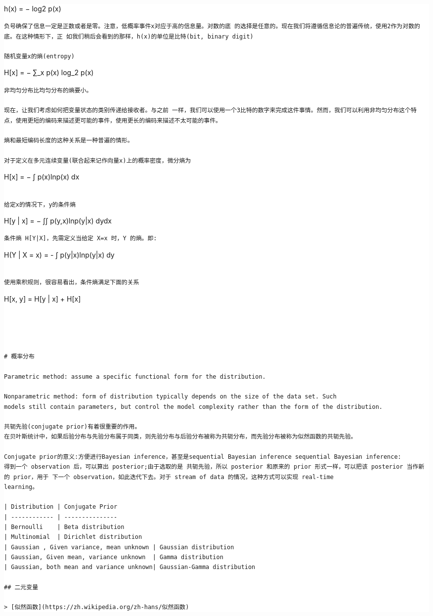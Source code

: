 h(x) = − log2 p(x)
```
负号确保了信息一定是正数或者是零。注意，低概率事件x对应于高的信息量。对数的底 的选择是任意的。现在我们将遵循信息论的普遍传统，使用2作为对数的底。在这种情形下，正 如我们稍后会看到的那样，h(x)的单位是比特(bit, binary digit)

随机变量x的熵(entropy)
```
H[x] = − ∑_x p(x) log_2 p(x)
```
非均匀分布比均匀分布的熵要小。

现在，让我们考虑如何把变量状态的类别传递给接收者。与之前 一样，我们可以使用一个3比特的数字来完成这件事情。然而，我们可以利用非均匀分布这个特 点，使用更短的编码来描述更可能的事件，使用更长的编码来描述不太可能的事件。

熵和最短编码长度的这种关系是一种普遍的情形。

对于定义在多元连续变量(联合起来记作向量x)上的概率密度，微分熵为
```
H[x] = − ∫ p(x)lnp(x) dx
```

给定x的情况下，y的条件熵
```
H[y | x] = − ∫∫ p(y,x)lnp(y|x) dydx
```
条件熵 H[Y|X]，先需定义当给定 X=x 时，Y 的熵。即:
```
H(Y | X = x) = - ∫ p(y|x)lnp(y|x) dy
```

使用乘积规则，很容易看出，条件熵满足下面的关系
```
H[x, y] = H[y | x] + H[x]
```




# 概率分布

Parametric method: assume a specific functional form for the distribution.

Nonparametric method: form of distribution typically depends on the size of the data set. Such
models still contain parameters, but control the model complexity rather than the form of the distribution.

共轭先验(conjugate prior)有着很重要的作用。
在贝叶斯统计中，如果后验分布与先验分布属于同类，则先验分布与后验分布被称为共轭分布，而先验分布被称为似然函数的共轭先验。

Conjugate prior的意义:方便进行Bayesian inference，甚至是sequential Bayesian inference sequential Bayesian inference:
得到一个 observation 后，可以算出 posterior;由于选取的是 共轭先验，所以 posterior 和原来的 prior 形式一样，可以把该 posterior 当作新的 prior，用于 下一个 observation，如此迭代下去。对于 stream of data 的情况，这种方式可以实现 real-time
learning。

| Distribution | Conjugate Prior
| ------------ | ---------------
| Bernoulli    | Beta distribution
| Multinomial  | Dirichlet distribution
| Gaussian , Given variance, mean unknown | Gaussian distribution
| Gaussian, Given mean, variance unknown  | Gamma distribution
| Gaussian, both mean and variance unknown| Gaussian-Gamma distribution

## 二元变量

> [似然函数](https://zh.wikipedia.org/zh-hans/似然函数)
```